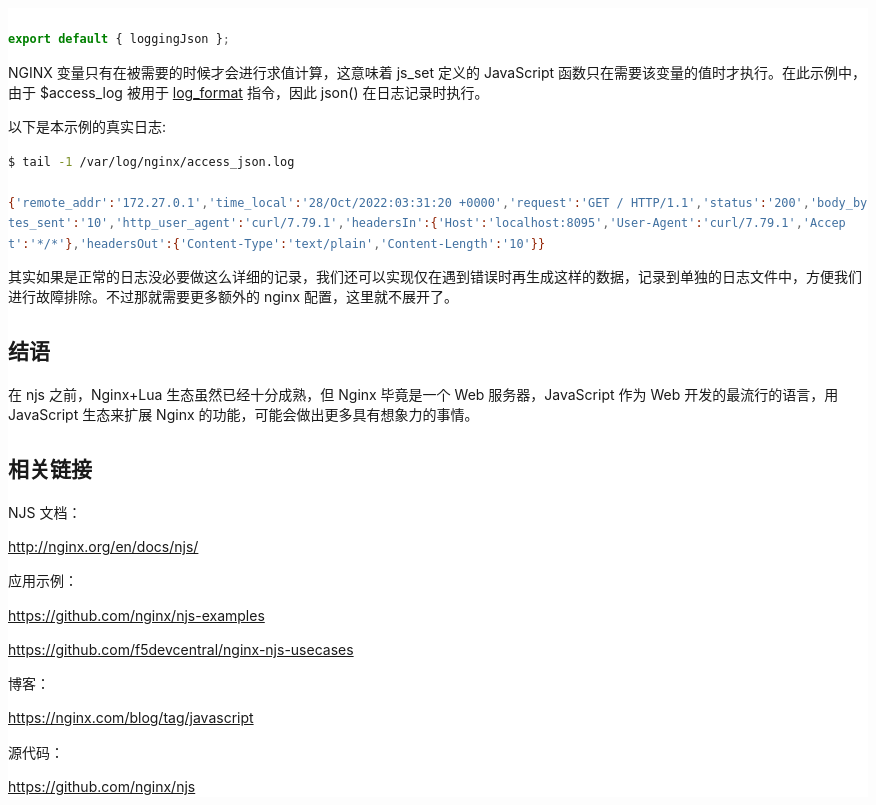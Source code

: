 ```js

export default { loggingJson };
```

NGINX 变量只有在被需要的时候才会进行求值计算，这意味着 js_set 定义的 JavaScript 函数只在需要该变量的值时才执行。在此示例中，由于 $access_log 被用于 [log_format](https://nginx.org/en/docs/http/ngx_http_log_module.html#log_format) 指令，因此 json() 在日志记录时执行。

以下是本示例的真实日志:

```bash
$ tail -1 /var/log/nginx/access_json.log

{'remote_addr':'172.27.0.1','time_local':'28/Oct/2022:03:31:20 +0000','request':'GET / HTTP/1.1','status':'200','body_bytes_sent':'10','http_user_agent':'curl/7.79.1','headersIn':{'Host':'localhost:8095','User-Agent':'curl/7.79.1','Accept':'*/*'},'headersOut':{'Content-Type':'text/plain','Content-Length':'10'}}
```

其实如果是正常的日志没必要做这么详细的记录，我们还可以实现仅在遇到错误时再生成这样的数据，记录到单独的日志文件中，方便我们进行故障排除。不过那就需要更多额外的 nginx 配置，这里就不展开了。

## 结语

在 njs 之前，Nginx+Lua 生态虽然已经十分成熟，但 Nginx 毕竟是一个 Web 服务器，JavaScript 作为 Web 开发的最流行的语言，用 JavaScript 生态来扩展 Nginx 的功能，可能会做出更多具有想象力的事情。

## 相关链接

NJS 文档：

http://nginx.org/en/docs/njs/

应用示例：

https://github.com/nginx/njs-examples

https://github.com/f5devcentral/nginx-njs-usecases

博客：

https://nginx.com/blog/tag/javascript

源代码：

https://github.com/nginx/njs
